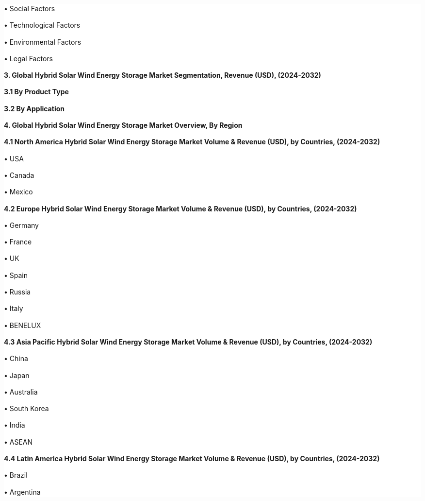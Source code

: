 • Social Factors

• Technological Factors

• Environmental Factors

• Legal Factors

<strong>3. Global Hybrid Solar Wind Energy Storage Market Segmentation, Revenue (USD), (2024-2032)</strong>

<strong>3.1 By Product Type</strong>

<strong>3.2 By Application</strong>

<strong>4. Global Hybrid Solar Wind Energy Storage Market Overview, By Region</strong>

<strong>4.1 North America Hybrid Solar Wind Energy Storage Market Volume &amp; Revenue (USD), by Countries, (2024-2032)</strong>

• USA

• Canada

• Mexico

<strong>4.2 Europe Hybrid Solar Wind Energy Storage Market Volume &amp; Revenue (USD), by Countries, (2024-2032)</strong>

• Germany

• France

• UK

• Spain

• Russia

• Italy

• BENELUX

<strong>4.3 Asia Pacific Hybrid Solar Wind Energy Storage Market Volume &amp; Revenue (USD), by Countries, (2024-2032)</strong>

• China

• Japan

• Australia

• South Korea

• India

• ASEAN

<strong>4.4 Latin America Hybrid Solar Wind Energy Storage Market Volume &amp; Revenue (USD), by Countries, (2024-2032)</strong>

• Brazil

• Argentina
